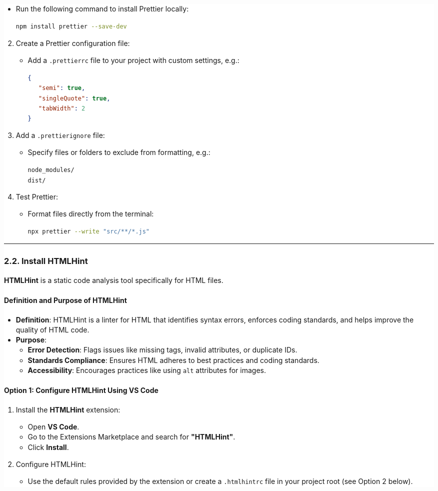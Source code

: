    - Run the following command to install Prettier locally:
     ```bash
     npm install prettier --save-dev
     ```

2. Create a Prettier configuration file:

   - Add a `.prettierrc` file to your project with custom settings, e.g.:
     ```json
     {
     	"semi": true,
     	"singleQuote": true,
     	"tabWidth": 2
     }
     ```

3. Add a `.prettierignore` file:

   - Specify files or folders to exclude from formatting, e.g.:
     ```plaintext
     node_modules/
     dist/
     ```

4. Test Prettier:
   - Format files directly from the terminal:
     ```bash
     npx prettier --write "src/**/*.js"
     ```

---

### **2.2. Install HTMLHint**

**HTMLHint** is a static code analysis tool specifically for HTML files.

#### **Definition and Purpose of HTMLHint**

- **Definition**: HTMLHint is a linter for HTML that identifies syntax errors, enforces coding standards, and helps improve the quality of HTML code.
- **Purpose**:
  - **Error Detection**: Flags issues like missing tags, invalid attributes, or duplicate IDs.
  - **Standards Compliance**: Ensures HTML adheres to best practices and coding standards.
  - **Accessibility**: Encourages practices like using `alt` attributes for images.

#### **Option 1: Configure HTMLHint Using VS Code**

1. Install the **HTMLHint** extension:

   - Open **VS Code**.
   - Go to the Extensions Marketplace and search for **"HTMLHint"**.
   - Click **Install**.

2. Configure HTMLHint:

   - Use the default rules provided by the extension or create a `.htmlhintrc` file in your project root (see Option 2 below).
